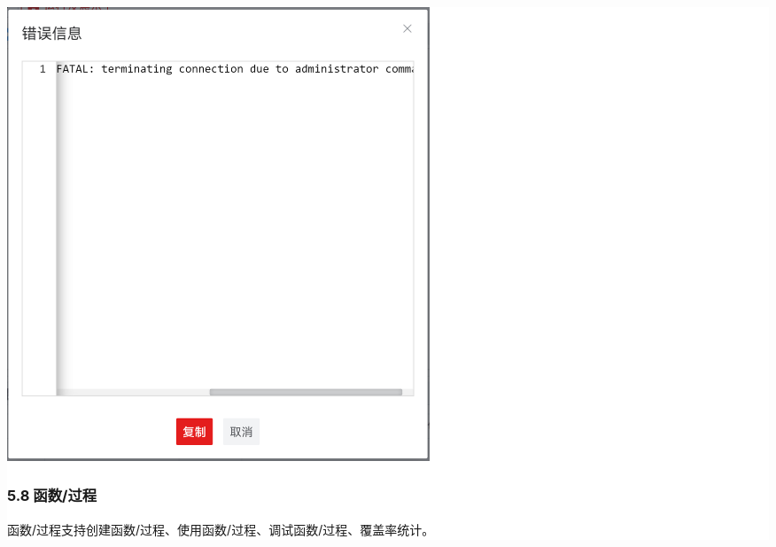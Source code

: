 <img src="photo/5-7-6.2.png" style="zoom:50%;" />

### 5.8 函数/过程

​            函数/过程支持创建函数/过程、使用函数/过程、调试函数/过程、覆盖率统计。
